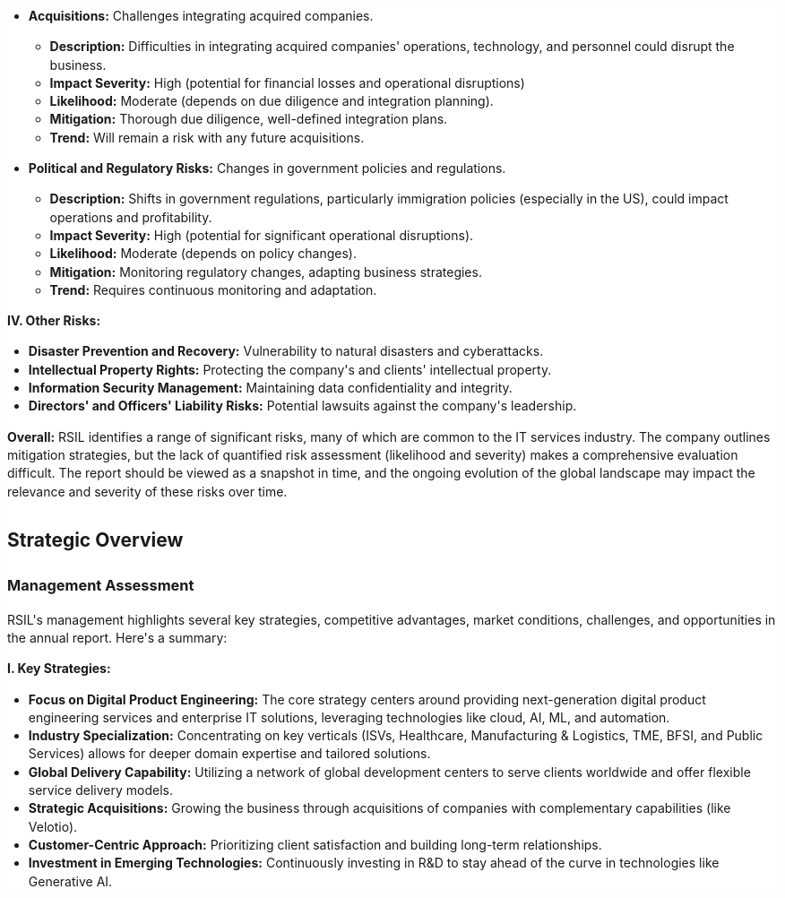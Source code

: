 * **Acquisitions:**  Challenges integrating acquired companies.
    * **Description:**  Difficulties in integrating acquired companies' operations, technology, and personnel could disrupt the business.
    * **Impact Severity:** High (potential for financial losses and operational disruptions)
    * **Likelihood:** Moderate (depends on due diligence and integration planning).
    * **Mitigation:**  Thorough due diligence, well-defined integration plans.
    * **Trend:**  Will remain a risk with any future acquisitions.

* **Political and Regulatory Risks:** Changes in government policies and regulations.
    * **Description:** Shifts in government regulations, particularly immigration policies (especially in the US), could impact operations and profitability.
    * **Impact Severity:** High (potential for significant operational disruptions).
    * **Likelihood:** Moderate (depends on policy changes).
    * **Mitigation:**  Monitoring regulatory changes, adapting business strategies.
    * **Trend:**  Requires continuous monitoring and adaptation.


**IV. Other Risks:**

* **Disaster Prevention and Recovery:**  Vulnerability to natural disasters and cyberattacks.
* **Intellectual Property Rights:** Protecting the company's and clients' intellectual property.  
* **Information Security Management:** Maintaining data confidentiality and integrity.
* **Directors' and Officers' Liability Risks:** Potential lawsuits against the company's leadership.


**Overall:** RSIL identifies a range of significant risks, many of which are common to the IT services industry. The company outlines mitigation strategies, but the lack of quantified risk assessment (likelihood and severity) makes a comprehensive evaluation difficult.  The report should be viewed as a snapshot in time, and the ongoing evolution of the global landscape may impact the relevance and severity of these risks over time.



## Strategic Overview
### Management Assessment
RSIL's management highlights several key strategies, competitive advantages, market conditions, challenges, and opportunities in the annual report.  Here's a summary:


**I. Key Strategies:**

* **Focus on Digital Product Engineering:**  The core strategy centers around providing next-generation digital product engineering services and enterprise IT solutions, leveraging technologies like cloud, AI, ML, and automation.
* **Industry Specialization:** Concentrating on key verticals (ISVs, Healthcare, Manufacturing & Logistics, TME, BFSI, and Public Services) allows for deeper domain expertise and tailored solutions.
* **Global Delivery Capability:**  Utilizing a network of global development centers to serve clients worldwide and offer flexible service delivery models.
* **Strategic Acquisitions:**  Growing the business through acquisitions of companies with complementary capabilities (like Velotio).
* **Customer-Centric Approach:**  Prioritizing client satisfaction and building long-term relationships.
* **Investment in Emerging Technologies:**  Continuously investing in R&D to stay ahead of the curve in technologies like Generative AI.
